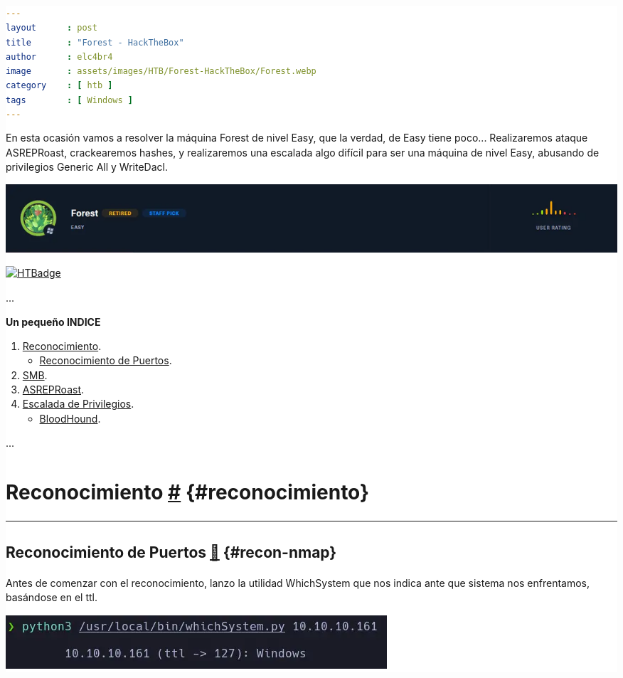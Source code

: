 ```yaml
---
layout      : post
title       : "Forest - HackTheBox"
author      : elc4br4
image       : assets/images/HTB/Forest-HackTheBox/Forest.webp
category    : [ htb ]
tags        : [ Windows ]
---
```


En esta ocasión vamos a resolver la máquina Forest de nivel Easy, que la verdad, de Easy tiene poco... Realizaremos ataque ASREPRoast, crackearemos hashes, y realizaremos una escalada algo difícil para ser una máquina de nivel Easy, abusando de privilegios Generic All y WriteDacl.

![](/assets/images/HTB/Forest-HackTheBox/rating-forest.webp)

[![HTBadge](https://www.hackthebox.eu/badge/image/533771)](https://www.hackthebox.com/home/users/profile/533771)

...


**Un pequeño INDICE**

1. [Reconocimiento](#reconocimiento).
    * [Reconocimiento de Puertos](#recon-nmap).
2. [SMB](#smb).
3. [ASREPRoast](#asreproast).   
4. [Escalada de Privilegios](#privesc). 
    * [BloodHound](#blood).   


...

# Reconocimiento [#](reconocimiento) {#reconocimiento}

----

## Reconocimiento de Puertos [📌](#recon-nmap) {#recon-nmap}

Antes de comenzar con el reconocimiento, lanzo la utilidad WhichSystem que nos indica ante que sistema nos enfrentamos, basándose en el ttl.

![](/assets/images/HTB/Forest-HackTheBox/whichsystem1.webp)
